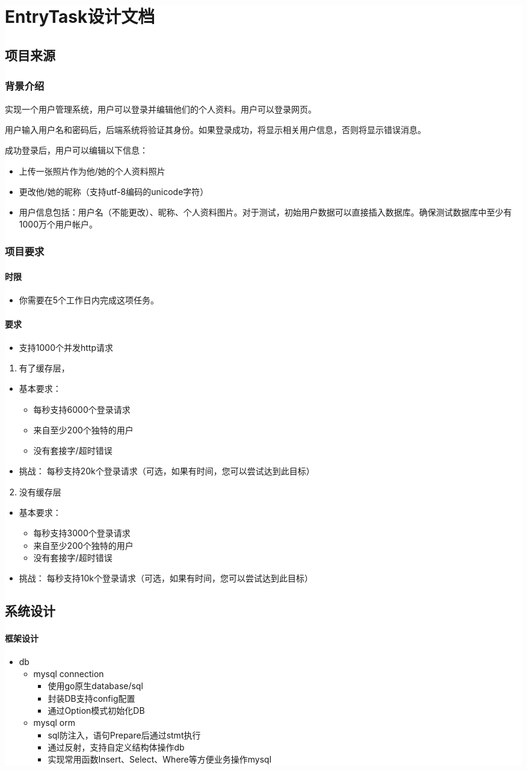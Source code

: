 # EntryTask设计文档

## 项目来源

### 背景介绍

实现一个用户管理系统，用户可以登录并编辑他们的个人资料。用户可以登录网页。

用户输入用户名和密码后，后端系统将验证其身份。如果登录成功，将显示相关用户信息，否则将显示错误消息。

成功登录后，用户可以编辑以下信息：

* 上传一张照片作为他/她的个人资料照片

* 更改他/她的昵称（支持utf-8编码的unicode字符）

* 用户信息包括：用户名（不能更改）、昵称、个人资料图片。对于测试，初始用户数据可以直接插入数据库。确保测试数据库中至少有1000万个用户帐户。

### 项目要求

#### 时限

* 你需要在5个工作日内完成这项任务。

#### 要求

* 支持1000个并发http请求

1. 有了缓存层，

* 基本要求：

  * 每秒支持6000个登录请求

  * 来自至少200个独特的用户

  * 没有套接字/超时错误

* 挑战： 每秒支持20k个登录请求（可选，如果有时间，您可以尝试达到此目标）

2. 没有缓存层

* 基本要求：
  * 每秒支持3000个登录请求
  * 来自至少200个独特的用户
  * 没有套接字/超时错误

* 挑战： 每秒支持10k个登录请求（可选，如果有时间，您可以尝试达到此目标）

## 系统设计

#### 框架设计

* db
  * mysql connection
    * 使用go原生database/sql
    * 封装DB支持config配置
    * 通过Option模式初始化DB
  * mysql orm
    * sql防注入，语句Prepare后通过stmt执行
    * 通过反射，支持自定义结构体操作db
    * 实现常用函数Insert、Select、Where等方便业务操作mysql
